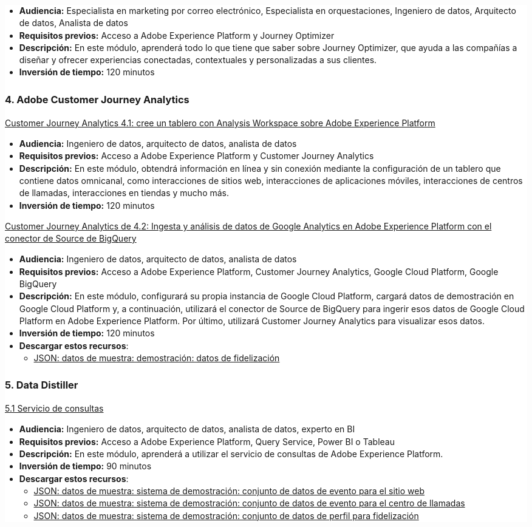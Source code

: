 - **Audiencia:** Especialista en marketing por correo electrónico, Especialista en orquestaciones, Ingeniero de datos, Arquitecto de datos, Analista de datos
- **Requisitos previos:** Acceso a Adobe Experience Platform y Journey Optimizer
- **Descripción:** En este módulo, aprenderá todo lo que tiene que saber sobre Journey Optimizer, que ayuda a las compañías a diseñar y ofrecer experiencias conectadas, contextuales y personalizadas a sus clientes.
- **Inversión de tiempo:** 120 minutos

### 4. Adobe Customer Journey Analytics

[Customer Journey Analytics 4.1: cree un tablero con Analysis Workspace sobre Adobe Experience Platform](./modules/cja-b2c/module4.1/customer-journey-analytics-build-a-dashboard.md)

- **Audiencia:** Ingeniero de datos, arquitecto de datos, analista de datos
- **Requisitos previos:** Acceso a Adobe Experience Platform y Customer Journey Analytics
- **Descripción:** En este módulo, obtendrá información en línea y sin conexión mediante la configuración de un tablero que contiene datos omnicanal, como interacciones de sitios web, interacciones de aplicaciones móviles, interacciones de centros de llamadas, interacciones en tiendas y mucho más.
- **Inversión de tiempo:** 120 minutos

[Customer Journey Analytics de 4.2: Ingesta y análisis de datos de Google Analytics en Adobe Experience Platform con el conector de Source de BigQuery](./modules/cja-b2c/module4.2/customer-journey-analytics-bigquery-gcp.md)

- **Audiencia:** Ingeniero de datos, arquitecto de datos, analista de datos
- **Requisitos previos:** Acceso a Adobe Experience Platform, Customer Journey Analytics, Google Cloud Platform, Google BigQuery
- **Descripción:** En este módulo, configurará su propia instancia de Google Cloud Platform, cargará datos de demostración en Google Cloud Platform y, a continuación, utilizará el conector de Source de BigQuery para ingerir esos datos de Google Cloud Platform en Adobe Experience Platform. Por último, utilizará Customer Journey Analytics para visualizar esos datos.
- **Inversión de tiempo:** 120 minutos
- **Descargar estos recursos**:
   - [JSON: datos de muestra: demostración: datos de fidelización](./assets/json/bqLoyalty.json)

### 5. Data Distiller

[5.1 Servicio de consultas](./modules/datadistiller/module5.1/query-service.md)

- **Audiencia:** Ingeniero de datos, arquitecto de datos, analista de datos, experto en BI
- **Requisitos previos:** Acceso a Adobe Experience Platform, Query Service, Power BI o Tableau
- **Descripción:** En este módulo, aprenderá a utilizar el servicio de consultas de Adobe Experience Platform.
- **Inversión de tiempo:** 90 minutos
- **Descargar estos recursos**:
   - [JSON: datos de muestra: sistema de demostración: conjunto de datos de evento para el sitio web](./assets/json/ee.json)
   - [JSON: datos de muestra: sistema de demostración: conjunto de datos de evento para el centro de llamadas](./assets/json/callcenter.json)
   - [JSON: datos de muestra: sistema de demostración: conjunto de datos de perfil para fidelización](./assets/json/loyalty.json)





